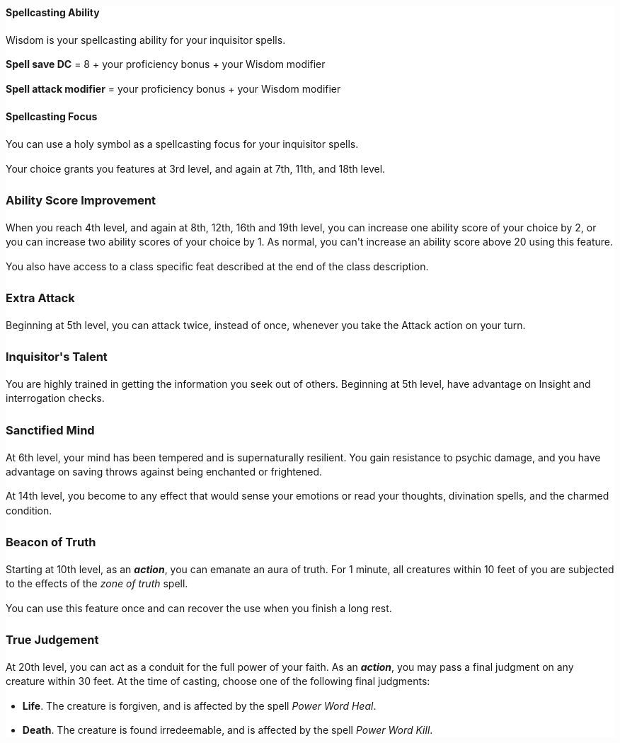 #### Spellcasting Ability
Wisdom is your spellcasting ability for your inquisitor spells.

**Spell save DC**  = 8 + your proficiency bonus + your Wisdom modifier

**Spell attack modifier**  = your proficiency bonus + your Wisdom modifier

#### Spellcasting Focus
You can use a holy symbol as a spellcasting focus for your inquisitor spells.





Your choice grants you features at 3rd level, and again at 7th, 11th, and 18th level.

### Ability Score Improvement
When you reach 4th level, and again at 8th, 12th, 16th and 19th level, you can increase one ability score of your choice by 2, or you can increase two ability scores of your choice by 1. As normal, you can't increase an ability score above 20 using this feature.

You also have access to a class specific feat described at the end of the class description.

### Extra Attack
Beginning at 5th level, you can attack twice, instead of once, whenever you take the Attack action on your turn.

### Inquisitor's Talent
You are highly trained in getting the information you seek out of others. Beginning at 5th level, have advantage on Insight and interrogation checks.

### Sanctified Mind
At 6th level, your mind has been tempered and is supernaturally resilient. You gain resistance to psychic damage, and you have advantage on saving throws against being enchanted or frightened.

At 14th level, you become to any effect that would sense your emotions or read your thoughts, divination spells, and the charmed condition.



### Beacon of Truth
Starting at 10th level, as an ***action***, you can emanate an aura of truth. For 1 minute, all creatures within 10 feet of you are subjected to the effects of the *zone of truth* spell.

You can use this feature once and can recover the use when you finish a long rest.



### True Judgement
At 20th level, you can act as a conduit for the full power of your faith. As an ***action***, you may pass a final judgment on any creature within 30 feet. At the time of casting, choose one of the following final judgments:

- **Life**. The creature is forgiven, and is affected by the spell *Power Word Heal*.

- **Death**. The creature is found irredeemable, and is affected by the spell *Power Word Kill*.
